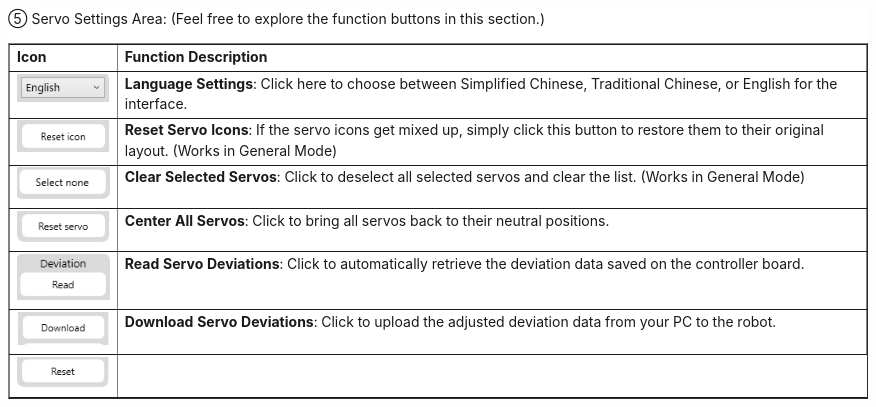 
⑤ Servo Settings Area: (Feel free to explore the function buttons in this section.)

<table  class="docutils-nobg"  border="1">
<colgroup>
<col  />
<col  />
</colgroup>
<tbody>
<tr>
<td ><strong>Icon</strong></td>
<td ><strong>Function Description</strong></td>
</tr>
<tr>
<td ><img  src="../_static/media/chapter_3/section_1/media/image32.png"  /></td>
<td ><strong>Language Settings</strong>: Click here to choose between Simplified Chinese, Traditional Chinese, or English for the interface.</td>
</tr>
<tr>
<td ><img  src="../_static/media/chapter_3/section_1/media/image33.png"  /></td>
<td ><strong>Reset Servo Icons</strong>: If the servo icons get mixed up, simply click this button to restore them to their original layout. (Works in General Mode)</td>
</tr>
<tr>
<td ><img  src="../_static/media/chapter_3/section_1/media/image34.png"  /></td>
<td ><strong>Clear Selected Servos</strong>: Click to deselect all selected servos and clear the list. (Works in General Mode)</td>
</tr>
<tr>
<td ><img  src="../_static/media/chapter_3/section_1/media/image35.png"  /></td>
<td ><strong>Center All Servos</strong>: Click to bring all servos back to their neutral positions.</td>
</tr>
<tr>
<td ><img  src="../_static/media/chapter_3/section_1/media/image36.png"  /></td>
<td ><strong>Read Servo Deviations</strong>: Click to automatically retrieve the deviation data saved on the controller board.</td>
</tr>
<tr>
<td ><img  src="../_static/media/chapter_3/section_1/media/image37.png"  /></td>
<td ><strong>Download Servo Deviations</strong>: Click to upload the adjusted deviation data from your PC to the robot.</td>
</tr>
<tr>
<td ><img  src="../_static/media/chapter_3/section_1/media/image38.png"  /></td>